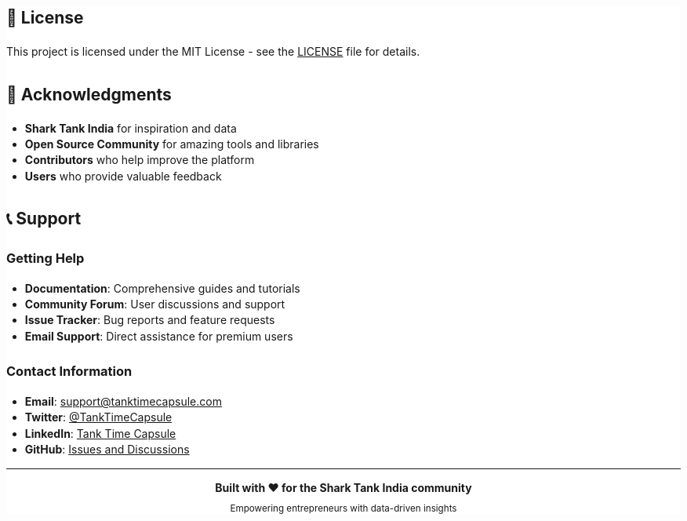 ## 📄 License

This project is licensed under the MIT License - see the [LICENSE](LICENSE) file for details.

## 🙏 Acknowledgments

- **Shark Tank India** for inspiration and data
- **Open Source Community** for amazing tools and libraries
- **Contributors** who help improve the platform
- **Users** who provide valuable feedback

## 📞 Support

### Getting Help
- **Documentation**: Comprehensive guides and tutorials
- **Community Forum**: User discussions and support
- **Issue Tracker**: Bug reports and feature requests
- **Email Support**: Direct assistance for premium users

### Contact Information
- **Email**: support@tanktimecapsule.com
- **Twitter**: [@TankTimeCapsule](https://twitter.com/tanktimecapsule)
- **LinkedIn**: [Tank Time Capsule](https://linkedin.com/company/tanktimecapsule)
- **GitHub**: [Issues and Discussions](https://github.com/your-username/tank-time-capsule)

---

<div align="center">
  <strong>Built with ❤️ for the Shark Tank India community</strong>
  <br>
  <sub>Empowering entrepreneurs with data-driven insights</sub>
</div>